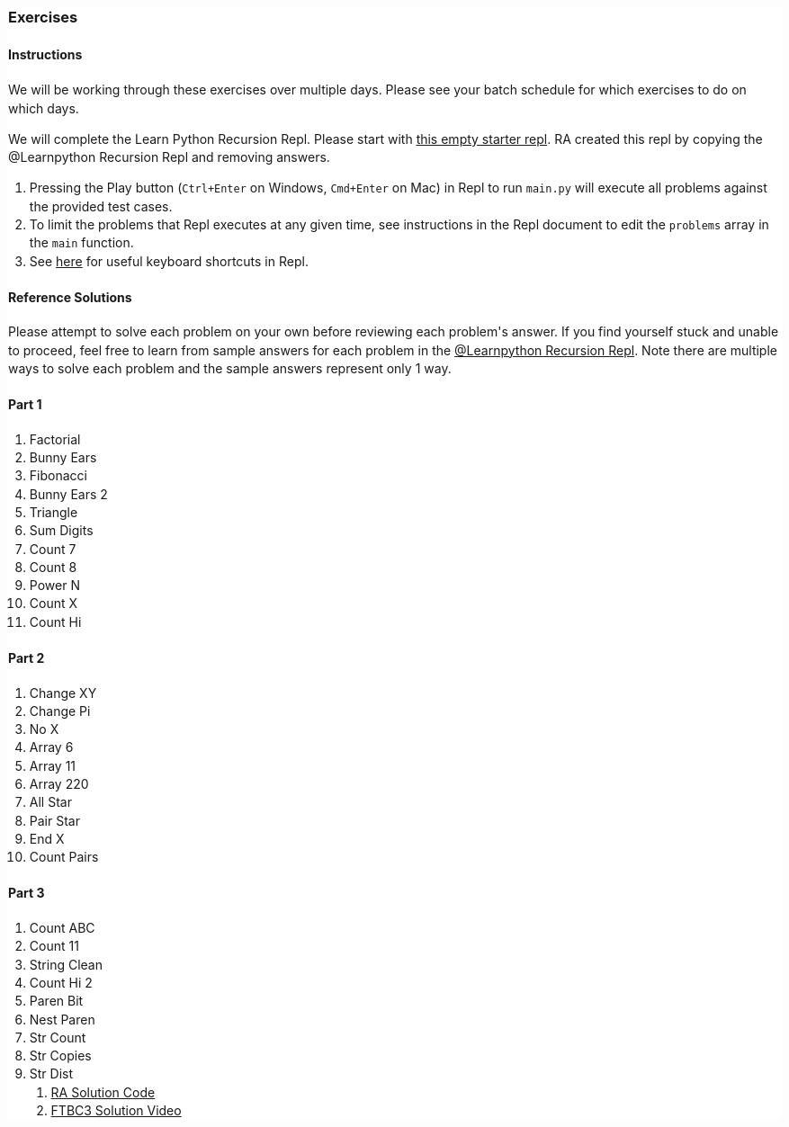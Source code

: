 ### Exercises

#### Instructions

We will be working through these exercises over multiple days. Please see your batch schedule for which exercises to do on which days.

We will complete the Learn Python Recursion Repl. Please start with [this empty starter repl](https://repl.it/@kaiyuanneo/Recursion#main.py). RA created this repl by copying the @Learnpython Recursion Repl and removing answers.

1. Pressing the Play button (`Ctrl+Enter` on Windows, `Cmd+Enter` on Mac) in Repl to run `main.py` will execute all problems against the provided test cases.
2. To limit the problems that Repl executes at any given time, see instructions in the Repl document to edit the `problems` array in the `main` function.
3. See [here](https://docs.repl.it/repls/editor) for useful keyboard shortcuts in Repl.

#### Reference Solutions

Please attempt to solve each problem on your own before reviewing each problem's answer. If you find yourself stuck and unable to proceed, feel free to learn from sample answers for each problem in the [@Learnpython Recursion Repl](https://repl.it/@Learnpython/Recursion). Note there are multiple ways to solve each problem and the sample answers represent only 1 way.

#### Part 1

1. Factorial
2. Bunny Ears
3. Fibonacci
4. Bunny Ears 2
5. Triangle
6. Sum Digits
7. Count 7
8. Count 8
9. Power N
10. Count X
11. Count Hi

#### Part 2

1. Change XY
2. Change Pi
3. No X
4. Array 6
5. Array 11
6. Array 220
7. All Star
8. Pair Star
9. End X
10. Count Pairs

#### Part 3

1. Count ABC
2. Count 11
3. String Clean
4. Count Hi 2
5. Paren Bit
6. Nest Paren
7. Str Count
8. Str Copies
9. Str Dist
   1. [RA Solution Code](https://pastebin.com/xVFqzPrj)
   2. [FTBC3 Solution Video](https://youtu.be/CnKOLqJ2THc?t=3092)
